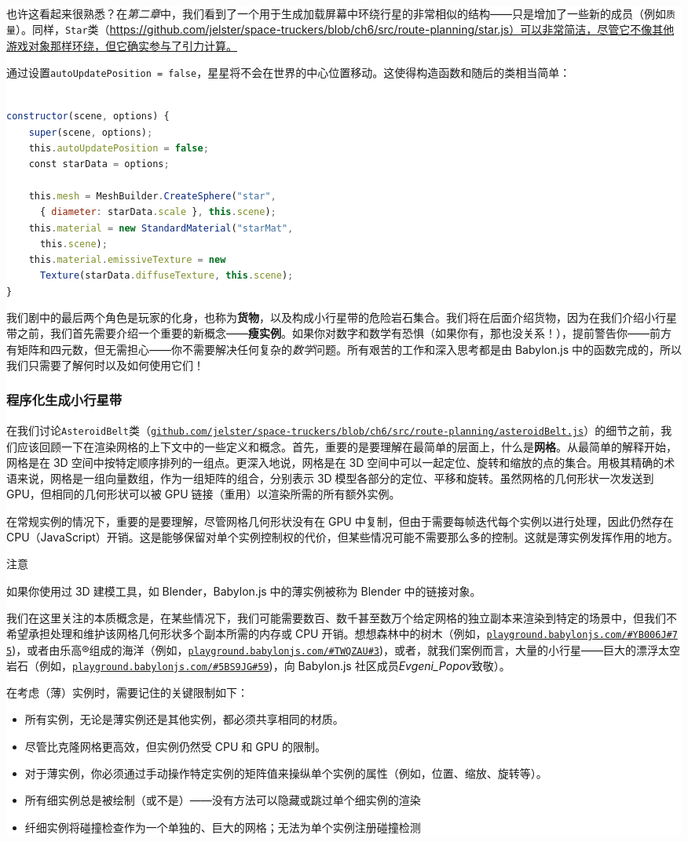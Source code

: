 也许这看起来很熟悉？在*第二章*中，我们看到了一个用于生成加载屏幕中环绕行星的非常相似的结构——只是增加了一些新的成员（例如`质量`）。同样，`Star`类（https://github.com/jelster/space-truckers/blob/ch6/src/route-planning/star.js）可以非常简洁，尽管它不像其他游戏对象那样环绕，但它确实参与了引力计算。

通过设置`autoUpdatePosition = false`，星星将不会在世界的中心位置移动。这使得构造函数和随后的类相当简单：

```js

constructor(scene, options) {
    super(scene, options);
    this.autoUpdatePosition = false;
    const starData = options;

    this.mesh = MeshBuilder.CreateSphere("star", 
      { diameter: starData.scale }, this.scene);
    this.material = new StandardMaterial("starMat",
      this.scene);
    this.material.emissiveTexture = new
      Texture(starData.diffuseTexture, this.scene);
}
```

我们剧中的最后两个角色是玩家的化身，也称为**货物**，以及构成小行星带的危险岩石集合。我们将在后面介绍货物，因为在我们介绍小行星带之前，我们首先需要介绍一个重要的新概念——**瘦实例**。如果你对数字和数学有恐惧（如果你有，那也没关系！），提前警告你——前方有矩阵和四元数，但无需担心——你不需要解决任何复杂的*数学*问题。所有艰苦的工作和深入思考都是由 Babylon.js 中的函数完成的，所以我们只需要了解何时以及如何使用它们！

### 程序化生成小行星带

在我们讨论`AsteroidBelt`类（[`github.com/jelster/space-truckers/blob/ch6/src/route-planning/asteroidBelt.js`](https://github.com/jelster/space-truckers/blob/ch6/src/route-planning/asteroidBelt.js)）的细节之前，我们应该回顾一下在渲染网格的上下文中的一些定义和概念。首先，重要的是要理解在最简单的层面上，什么是**网格**。从最简单的解释开始，网格是在 3D 空间中按特定顺序排列的一组点。更深入地说，网格是在 3D 空间中可以一起定位、旋转和缩放的点的集合。用极其精确的术语来说，网格是一组向量数组，作为一组矩阵的组合，分别表示 3D 模型各部分的定位、平移和旋转。虽然网格的几何形状一次发送到 GPU，但相同的几何形状可以被 GPU 链接（重用）以渲染所需的所有额外实例。

在常规实例的情况下，重要的是要理解，尽管网格几何形状没有在 GPU 中复制，但由于需要每帧迭代每个实例以进行处理，因此仍然存在 CPU（JavaScript）开销。这是能够保留对单个实例控制权的代价，但某些情况可能不需要那么多的控制。这就是薄实例发挥作用的地方。

注意

如果你使用过 3D 建模工具，如 Blender，Babylon.js 中的薄实例被称为 Blender 中的链接对象。

我们在这里关注的本质概念是，在某些情况下，我们可能需要数百、数千甚至数万个给定网格的独立副本来渲染到特定的场景中，但我们不希望承担处理和维护该网格几何形状多个副本所需的内存或 CPU 开销。想想森林中的树木（例如，[`playground.babylonjs.com/#YB006J#75`](https://playground.babylonjs.com/%23YB006J%2375))，或者由乐高®组成的海洋（例如，[`playground.babylonjs.com/#TWQZAU#3`](https://playground.babylonjs.com/%23TWQZAU%233))，或者，就我们案例而言，大量的小行星——巨大的漂浮太空岩石（例如，[`playground.babylonjs.com/#5BS9JG#59`](https://playground.babylonjs.com/%235BS9JG%2359))，向 Babylon.js 社区成员*Evgeni_Popov*致敬）。

在考虑（薄）实例时，需要记住的关键限制如下：

+   所有实例，无论是薄实例还是其他实例，都必须共享相同的材质。

+   尽管比克隆网格更高效，但实例仍然受 CPU 和 GPU 的限制。

+   对于薄实例，你必须通过手动操作特定实例的矩阵值来操纵单个实例的属性（例如，位置、缩放、旋转等）。

+   所有细实例总是被绘制（或不是）——没有方法可以隐藏或跳过单个细实例的渲染

+   纤细实例将碰撞检查作为一个单独的、巨大的网格；无法为单个实例注册碰撞检测
